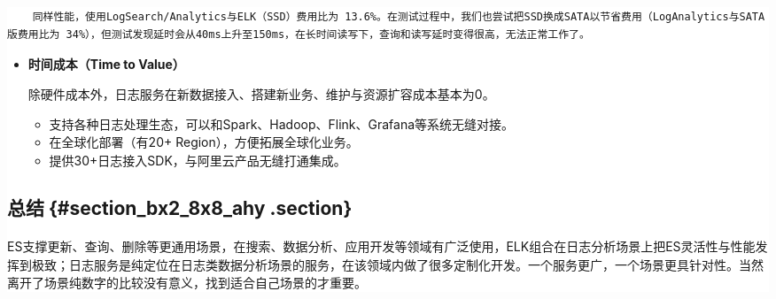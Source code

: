         同样性能，使用LogSearch/Analytics与ELK（SSD）费用比为 13.6%。在测试过程中，我们也尝试把SSD换成SATA以节省费用（LogAnalytics与SATA版费用比为 34%），但测试发现延时会从40ms上升至150ms，在长时间读写下，查询和读写延时变得很高，无法正常工作了。

-   **时间成本（Time to Value）** 

    除硬件成本外，日志服务在新数据接入、搭建新业务、维护与资源扩容成本基本为0。

    -   支持各种日志处理生态，可以和Spark、Hadoop、Flink、Grafana等系统无缝对接。
    -   在全球化部署（有20+ Region），方便拓展全球化业务。
    -   提供30+日志接入SDK，与阿里云产品无缝打通集成。

## 总结 {#section_bx2_8x8_ahy .section}

ES支撑更新、查询、删除等更通用场景，在搜索、数据分析、应用开发等领域有广泛使用，ELK组合在日志分析场景上把ES灵活性与性能发挥到极致；日志服务是纯定位在日志类数据分析场景的服务，在该领域内做了很多定制化开发。一个服务更广，一个场景更具针对性。当然离开了场景纯数字的比较没有意义，找到适合自己场景的才重要。

